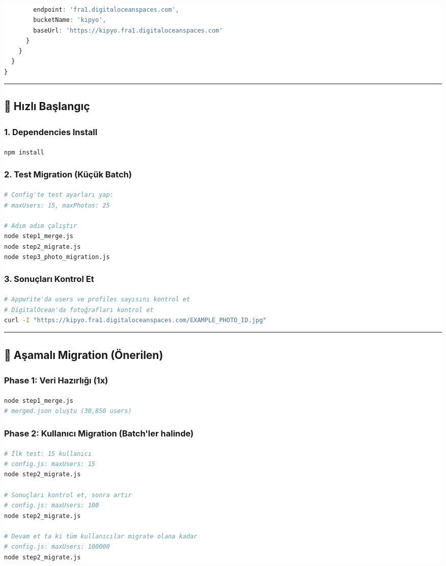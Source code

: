 ```javascript
        endpoint: 'fra1.digitaloceanspaces.com',
        bucketName: 'kipyo',
        baseUrl: 'https://kipyo.fra1.digitaloceanspaces.com'
      }
    }
  }
}
```

---

## 🚀 Hızlı Başlangıç

### 1. Dependencies Install
```bash
npm install
```

### 2. Test Migration (Küçük Batch)
```bash
# Config'te test ayarları yap:
# maxUsers: 15, maxPhotos: 25

# Adım adım çalıştır
node step1_merge.js
node step2_migrate.js  
node step3_photo_migration.js
```

### 3. Sonuçları Kontrol Et
```bash
# Appwrite'da users ve profiles sayısını kontrol et
# DigitalOcean'da fotoğrafları kontrol et
curl -I "https://kipyo.fra1.digitaloceanspaces.com/EXAMPLE_PHOTO_ID.jpg"
```

---

## 🔄 Aşamalı Migration (Önerilen)

### Phase 1: Veri Hazırlığı (1x)
```bash
node step1_merge.js
# merged.json oluştu (30,850 users)
```

### Phase 2: Kullanıcı Migration (Batch'ler halinde)
```bash
# İlk test: 15 kullanıcı
# config.js: maxUsers: 15
node step2_migrate.js

# Sonuçları kontrol et, sonra artır
# config.js: maxUsers: 100
node step2_migrate.js

# Devam et ta ki tüm kullanıcılar migrate olana kadar
# config.js: maxUsers: 100000
node step2_migrate.js
```
